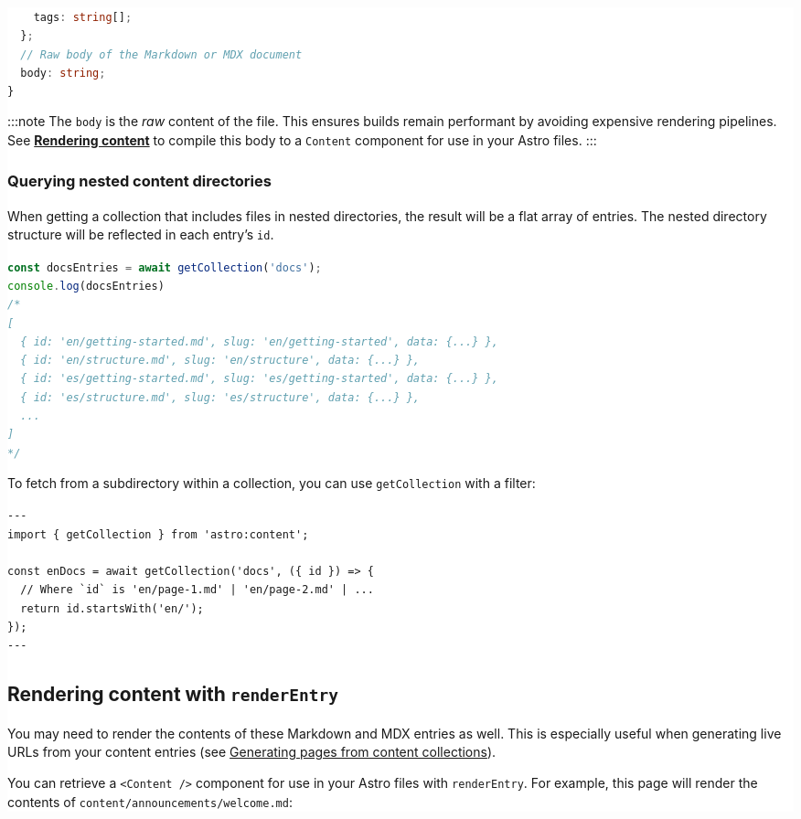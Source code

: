 ```ts
    tags: string[];
  };
  // Raw body of the Markdown or MDX document
  body: string;
}
```

:::note
The `body` is the *raw* content of the file. This ensures builds remain performant by avoiding expensive rendering pipelines. See [**Rendering content**](#rendering-content-with-renderentry) to compile this body to a `Content` component for use in your Astro files.
:::

### Querying nested content directories

When getting a collection that includes files in nested directories, the result will be a flat array of entries. The nested directory structure will be reflected in each entry’s `id`.

```ts
const docsEntries = await getCollection('docs');
console.log(docsEntries)
/*
[
  { id: 'en/getting-started.md', slug: 'en/getting-started', data: {...} },
  { id: 'en/structure.md', slug: 'en/structure', data: {...} },
  { id: 'es/getting-started.md', slug: 'es/getting-started', data: {...} },
  { id: 'es/structure.md', slug: 'es/structure', data: {...} },
  ...
]
*/
```

To fetch from a subdirectory within a collection, you can use `getCollection` with a filter:

```astro
---
import { getCollection } from 'astro:content';

const enDocs = await getCollection('docs', ({ id }) => {
  // Where `id` is 'en/page-1.md' | 'en/page-2.md' | ...
  return id.startsWith('en/');
});
---
```

## Rendering content with `renderEntry`

You may need to render the contents of these Markdown and MDX entries as well. This is especially useful when generating live URLs from your content entries (see [Generating pages from content collections](#generating-pages-from-content-collections)). 

You can retrieve a `<Content />` component for use in your Astro files with `renderEntry`. For example, this page will render the contents of `content/announcements/welcome.md`:
